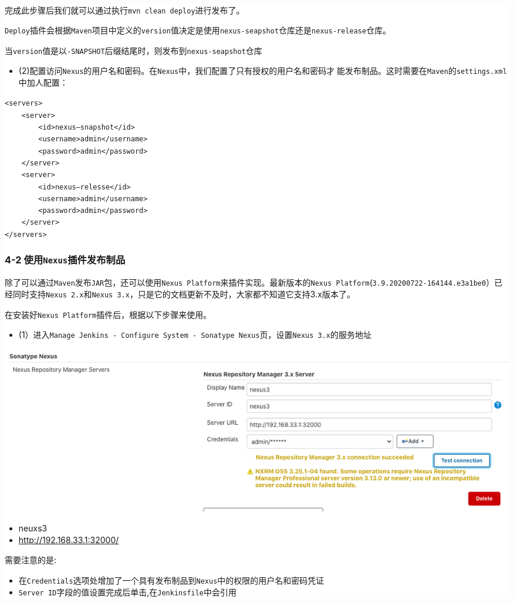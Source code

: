 完成此步骤后我们就可以通过执行`mvn clean deploy`进行发布了。

`Deploy`插件会根据`Maven`项目中定义的`version`值决定是使用`nexus-seapshot`仓库还是`nexus-release`仓库。

当`version`值是以`-SNAPSHOT`后缀结尾时，则发布到`nexus-seapshot`仓库 


* (2)配置访问`Nexus`的用户名和密码。在`Nexus`中，我们配置了只有授权的用户名和密码才 能发布制品。这时需要在`Maven`的`settings.xml`中加人配置： 

```
<servers> 
	<server> 
		<id>nexus—snapshot</id> 
		<username>admin</username> 
		<password>admin</password> 
	</server> 
	<server> 
		<id>nexus—relesse</id> 
		<username>admin</username> 
		<password>admin</password> 
	</server> 
</servers> 
```

### 4-2 使用`Nexus`插件发布制品

除了可以通过`Maven`发布`JAR`包，还可以使用`Nexus Platform`来插件实现。最新版本的`Nexus Platform`(`3.9.20200722-164144.e3a1be0`）已经同时支持`Nexus 2.x`和`Nexus 3.x`，只是它的文档更新不及时，大家都不知道它支持3.x版本了。 

在安装好`Nexus Platform`插件后，根据以下步骤来使用。 

* (1）进入`Manage Jenkins - Configure System - Sonatype Nexus`页，设置`Nexus 3.x`的服务地址

![Alt Image Text](../images/chp9_1_2.png "Body image")

* neuxs3
* http://192.168.33.1:32000/

需要注意的是: 

* 在`Credentials`选项处增加了一个具有发布制品到`Nexus`中的权限的用户名和密码凭证 
* `Server ID`字段的值设置完成后单击,在`Jenkinsfile`中会引用 
